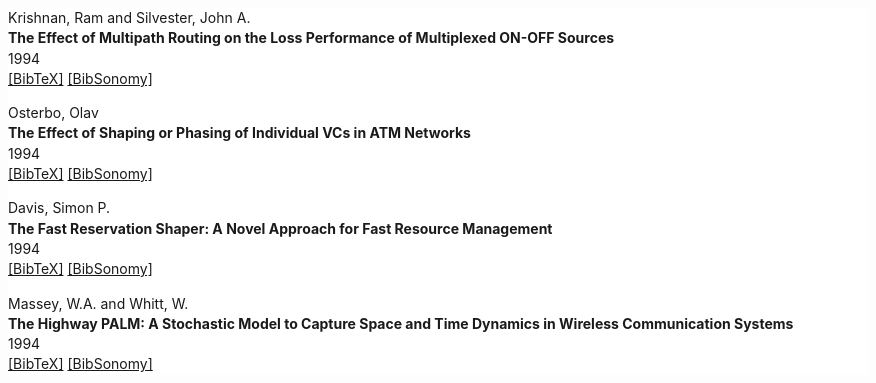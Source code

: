 <div id="yan941" style="display: none;" class="bibtex">@inproceedings{yan941,
    title         = { Teletraffic Performance in Intelligent Network Services },
    year          = { 1994 },
    author        = { Yan, James and MacDonald, Doug },
    pages         = { 357-366 }
}</div>

Krishnan, Ram and Silvester, John A.<br/>
**The Effect of Multipath Routing on the Loss Performance of Multiplexed ON-OFF Sources**<br/>
 1994<br/>
[\[BibTeX\]](javascript:toggleVis('krishnan942'))
[\[BibSonomy\]](https://www.bibsonomy.org/bibtex/5c6ace8eb9d3a05010fb1df8ccc4387d/itc)

<div id="krishnan942" style="display: none;" class="bibtex">@inproceedings{krishnan942,
    title         = { The Effect of Multipath Routing on the Loss Performance of Multiplexed ON-OFF Sources },
    year          = { 1994 },
    author        = { Krishnan, Ram and Silvester, John A. },
    pages         = { 941-950 }
}</div>

Osterbo, Olav<br/>
**The Effect of Shaping or Phasing of Individual VCs in ATM Networks**<br/>
 1994<br/>
[\[BibTeX\]](javascript:toggleVis('osterbo941'))
[\[BibSonomy\]](https://www.bibsonomy.org/bibtex/a842cfbc90b789cd5cba14d8d1a3b3c9/itc)

<div id="osterbo941" style="display: none;" class="bibtex">@inproceedings{osterbo941,
    title         = { The Effect of Shaping or Phasing of Individual VCs in ATM Networks },
    year          = { 1994 },
    author        = { Osterbo, Olav },
    pages         = { 461-470 }
}</div>

Davis, Simon P.<br/>
**The Fast Reservation Shaper: A Novel Approach for Fast Resource Management**<br/>
 1994<br/>
[\[BibTeX\]](javascript:toggleVis('davis942'))
[\[BibSonomy\]](https://www.bibsonomy.org/bibtex/6b6529256e85bf138279cf9e90db4104/itc)

<div id="davis942" style="display: none;" class="bibtex">@inproceedings{davis942,
    title         = { The Fast Reservation Shaper: A Novel Approach for Fast Resource Management },
    year          = { 1994 },
    author        = { Davis, Simon P. },
    pages         = { 1373-1384 }
}</div>

Massey, W.A. and Whitt, W.<br/>
**The Highway PALM: A Stochastic Model to Capture Space and Time Dynamics in Wireless Communication Systems**<br/>
 1994<br/>
[\[BibTeX\]](javascript:toggleVis('masseywhitt941'))
[\[BibSonomy\]](https://www.bibsonomy.org/bibtex/77411edc102e8eab0068b5a4ed0bf3b8/itc)

<div id="masseywhitt941" style="display: none;" class="bibtex">@inproceedings{masseywhitt941,
    title         = { The Highway PALM: A Stochastic Model to Capture Space and Time Dynamics in Wireless Communication Systems },
    year          = { 1994 },
    author        = { Massey, W.A. and Whitt, W. },
    pages         = { 503-512 }
}</div>
